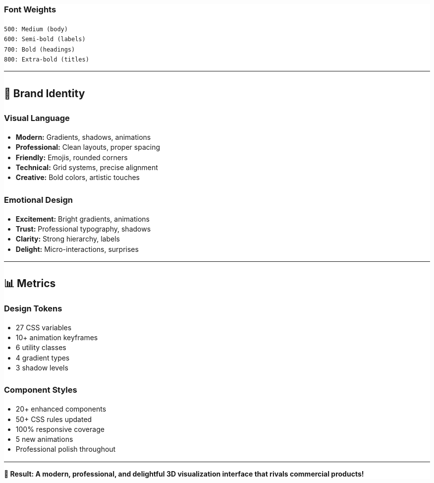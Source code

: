 ### Font Weights
```
500: Medium (body)
600: Semi-bold (labels)
700: Bold (headings)
800: Extra-bold (titles)
```

---

## 🎨 Brand Identity

### Visual Language
- **Modern:** Gradients, shadows, animations
- **Professional:** Clean layouts, proper spacing
- **Friendly:** Emojis, rounded corners
- **Technical:** Grid systems, precise alignment
- **Creative:** Bold colors, artistic touches

### Emotional Design
- **Excitement:** Bright gradients, animations
- **Trust:** Professional typography, shadows
- **Clarity:** Strong hierarchy, labels
- **Delight:** Micro-interactions, surprises

---

## 📊 Metrics

### Design Tokens
- 27 CSS variables
- 10+ animation keyframes
- 6 utility classes
- 4 gradient types
- 3 shadow levels

### Component Styles
- 20+ enhanced components
- 50+ CSS rules updated
- 100% responsive coverage
- 5 new animations
- Professional polish throughout

---

**🎉 Result: A modern, professional, and delightful 3D visualization interface that rivals commercial products!**
